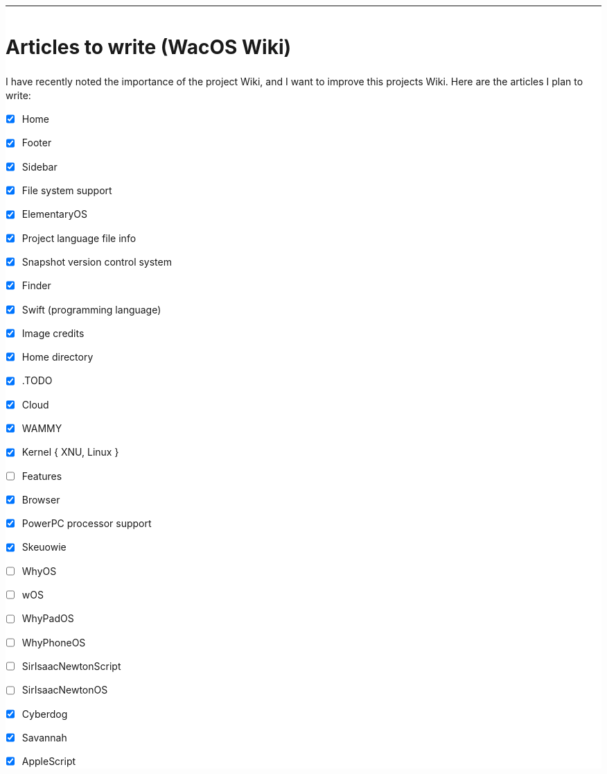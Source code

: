 
***

# Articles to write (WacOS Wiki)

I have recently noted the importance of the project Wiki, and I want to improve this projects Wiki. Here are the articles I plan to write:

- [x] Home

- [x] Footer

- [x] Sidebar

- [x] File system support

- [x] ElementaryOS

- [x] Project language file info

- [x] Snapshot version control system

- [x] Finder

- [x] Swift (programming language)

- [x] Image credits

- [x] Home directory

- [x] .TODO

- [x] Cloud

- [x] WAMMY

- [x] Kernel { XNU, Linux }

- [ ] Features

- [x] Browser

- [x] PowerPC processor support

- [x] Skeuowie

- [ ] WhyOS

- [ ] wOS

- [ ] WhyPadOS

- [ ] WhyPhoneOS

- [ ] SirIsaacNewtonScript

- [ ] SirIsaacNewtonOS

- [x] Cyberdog

- [x] Savannah

- [x] AppleScript
